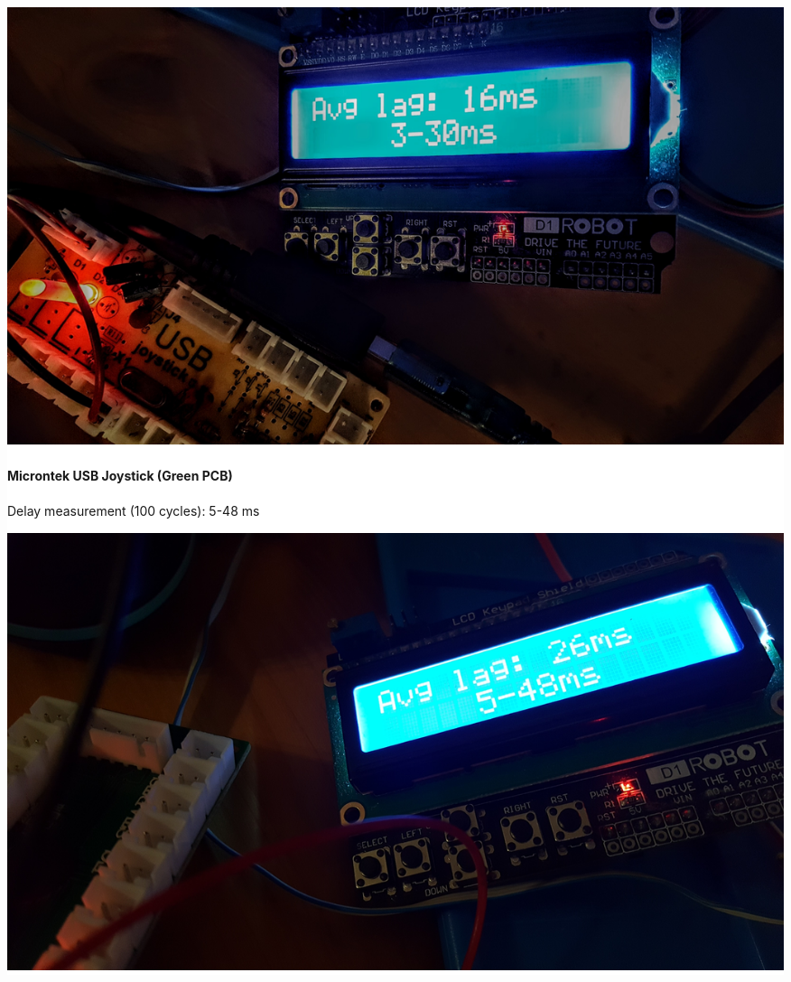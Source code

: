 ![](Images/Measurements/LagMeter_DragonRise.jpg)


#### Microntek USB Joystick (Green PCB)

Delay measurement (100 cycles): 5-48 ms

![](Images/Measurements/LagMeter_Microntek.jpg)
